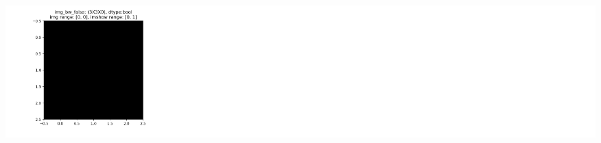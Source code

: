 <img src="https://github.com/b9903224/python-utility/blob/master/demo/imshow/img_bw_false.png" width="250px" />